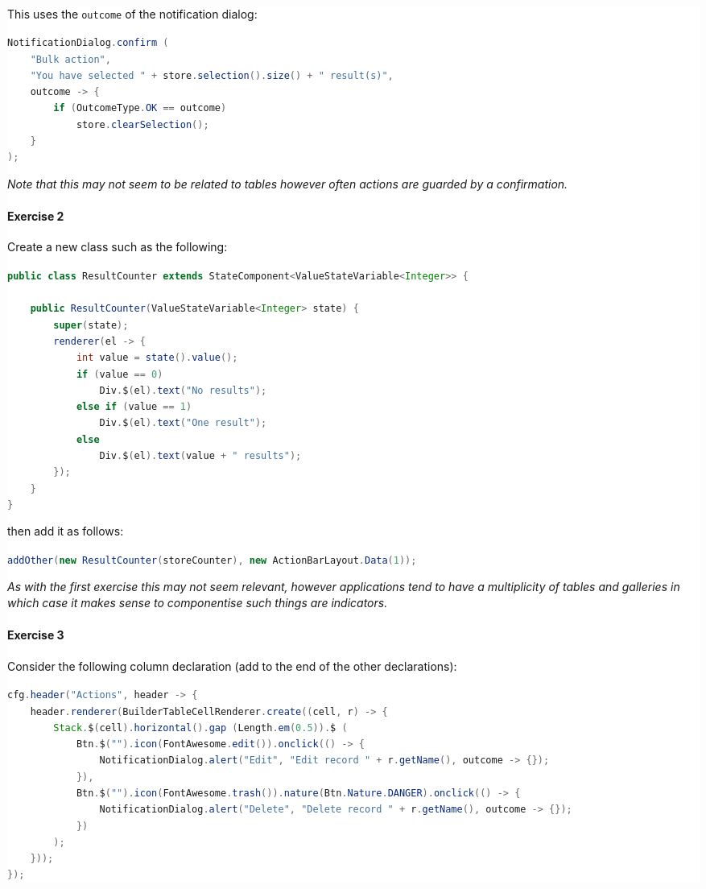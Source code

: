 This uses the `outcome` of the notification dialog:

```java
NotificationDialog.confirm (
    "Bulk action",
    "You have selected " + store.selection().size() + " result(s)",
    outcome -> {
        if (OutcomeType.OK == outcome)
            store.clearSelection();
    }
);
```

*Note that this may not seem to be related to tables however often actions are guarded by a confirmation.*

#### Exercise 2

Create a new class such as the following:

```java
public class ResultCounter extends StateComponent<ValueStateVariable<Integer>> {
        
    public ResultCounter(ValueStateVariable<Integer> state) {
        super(state);
        renderer(el -> {
            int value = state().value();
            if (value == 0)
                Div.$(el).text("No results");
            else if (value == 1)
                Div.$(el).text("One result");
            else
                Div.$(el).text(value + " results");
        });
    }
}
```

then add it as follows:

```java
addOther(new ResultCounter(storeCounter), new ActionBarLayout.Data(1));
```

*As with the first exercise this may not seem relevant, however applications tend to have a multiplicity of tables and galleries in which case it makes sense to componentise such things are indicators.*

#### Exercise 3

Consider the following column declaration (add to the end of the other declarations):

```java
cfg.header("Actions", header -> {
    header.renderer(BuilderTableCellRenderer.create((cell, r) -> {
        Stack.$(cell).horizontal().gap (Length.em(0.5)).$ (
            Btn.$("").icon(FontAwesome.edit()).onclick(() -> {
                NotificationDialog.alert("Edit", "Edit record " + r.getName(), outcome -> {});
            }),
            Btn.$("").icon(FontAwesome.trash()).nature(Btn.Nature.DANGER).onclick(() -> {
                NotificationDialog.alert("Delete", "Delete record " + r.getName(), outcome -> {});
            })
        );
    }));
});
```
